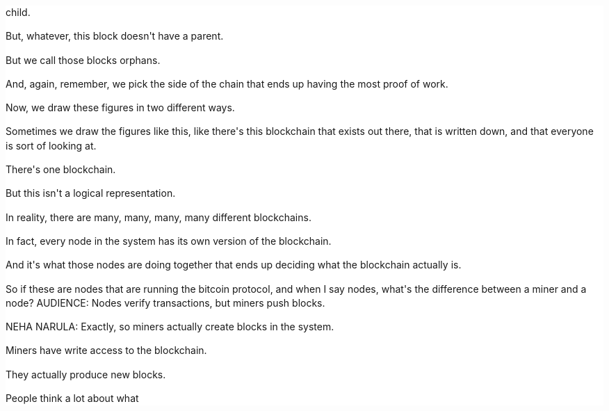   <span m='531446'>child.</span> </p><p><span m='531620'>But,</span> <span m='531915'>whatever,</span>
  <span m='532210'>this</span> <span m='532505'>block</span> <span m='532800'>doesn't</span>
  <span m='533095'>have</span> <span m='533390'>a</span> <span m='533685'>parent.</span>
  </p><p><span m='533980'>But</span> <span m='534321'>we</span> <span m='534663'>call</span>
  <span m='535005'>those</span> <span m='535346'>blocks</span> <span m='535688'>orphans.</span>
  </p><p><span m='536030'>And,</span> <span m='536415'>again,</span> <span m='536801'>remember,</span>
  <span m='537187'>we</span> <span m='537572'>pick</span> <span m='537958'>the</span>
  <span m='538344'>side</span> <span m='538730'>of</span> <span m='539091'>the</span>
  <span m='539453'>chain</span> <span m='539815'>that</span> <span m='540176'>ends</span>
  <span m='540538'>up</span> <span m='540900'>having</span> <span m='541261'>the</span>
  <span m='541623'>most</span> <span m='541985'>proof</span> <span m='542346'>of</span>
  <span m='542708'>work.</span> </p><p><span m='543070'>Now,</span> <span m='543551'>we</span>
  <span m='544032'>draw</span> <span m='544514'>these</span> <span m='544995'>figures</span>
  <span m='545477'>in</span> <span m='545958'>two</span> <span m='546440'>different</span>
  <span m='546921'>ways.</span> </p><p><span m='547403'>Sometimes</span> <span m='547641'>we</span>
  <span m='547879'>draw</span> <span m='548117'>the</span> <span m='548355'>figures</span>
  <span m='548593'>like</span> <span m='548831'>this,</span> <span m='549070'>like</span>
  <span m='549411'>there's</span> <span m='549752'>this</span> <span m='550093'>blockchain</span>
  <span m='550435'>that</span> <span m='550776'>exists</span> <span m='551117'>out</span>
  <span m='551458'>there,</span> <span m='551800'>that</span> <span m='552132'>is</span>
  <span m='552465'>written</span> <span m='552797'>down,</span> <span m='553130'>and</span>
  <span m='553462'>that</span> <span m='553795'>everyone</span> <span m='554127'>is</span>
  <span m='554460'>sort</span> <span m='554792'>of</span> <span m='555125'>looking</span>
  <span m='555457'>at.</span> </p><p><span m='555790'>There's</span> <span m='556260'>one</span>
  <span m='556730'>blockchain.</span> </p><p><span m='557200'>But</span> <span m='557695'>this</span>
  <span m='558190'>isn't</span> <span m='558685'>a</span> <span m='559180'>logical</span>
  <span m='559675'>representation.</span> </p><p><span m='560170'>In</span> <span
  m='560543'>reality,</span> <span m='560916'>there</span> <span m='561290'>are</span>
  <span m='561663'>many,</span> <span m='562036'>many,</span> <span m='562410'>many,</span>
  <span m='562783'>many</span> <span m='563156'>different</span> <span m='563530'>blockchains.</span>
  </p><p><span m='564160'>In</span> <span m='564477'>fact,</span> <span m='564794'>every</span>
  <span m='565111'>node</span> <span m='565428'>in</span> <span m='565745'>the</span>
  <span m='566062'>system</span> <span m='566380'>has</span> <span m='566718'>its</span>
  <span m='567057'>own</span> <span m='567395'>version</span> <span m='567734'>of</span>
  <span m='568072'>the</span> <span m='568411'>blockchain.</span> </p><p><span m='568750'>And</span>
  <span m='569098'>it's</span> <span m='569447'>what</span> <span m='569796'>those</span>
  <span m='570145'>nodes</span> <span m='570493'>are</span> <span m='570842'>doing</span>
  <span m='571191'>together</span> <span m='571540'>that</span> <span m='571881'>ends</span>
  <span m='572222'>up</span> <span m='572563'>deciding</span> <span m='572904'>what</span>
  <span m='573245'>the</span> <span m='573586'>blockchain</span> <span m='573927'>actually</span>
  <span m='574268'>is.</span> </p><p><span m='574610'>So</span> <span m='575020'>if</span>
  <span m='575431'>these</span> <span m='575842'>are</span> <span m='576253'>nodes</span>
  <span m='576664'>that</span> <span m='577075'>are</span> <span m='577486'>running</span>
  <span m='577897'>the</span> <span m='578308'>bitcoin</span> <span m='578719'>protocol,</span>
  <span m='579130'>and</span> <span m='579562'>when</span> <span m='579995'>I</span>
  <span m='580427'>say</span> <span m='580860'>nodes,</span> <span m='581292'>what's</span>
  <span m='581725'>the</span> <span m='582157'>difference</span> <span m='582590'>between</span>
  <span m='582805'>a</span> <span m='583020'>miner</span> <span m='583235'>and</span>
  <span m='583450'>a</span> <span m='583665'>node?</span> <span m='589640'>AUDIENCE:</span>
  <span m='590082'>Nodes</span> <span m='590525'>verify</span> <span m='590967'>transactions,</span>
  <span m='591410'>but</span> <span m='592387'>miners</span> <span m='593365'>push</span>
  <span m='594342'>blocks.</span> </p><p><span m='595320'>NEHA</span> <span m='595690'>NARULA:</span>
  <span m='596060'>Exactly,</span> <span m='596430'>so</span> <span m='596800'>miners</span>
  <span m='597170'>actually</span> <span m='597540'>create</span> <span m='597960'>blocks</span>
  <span m='598380'>in</span> <span m='598800'>the</span> <span m='599220'>system.</span>
  </p><p><span m='599640'>Miners</span> <span m='600102'>have</span> <span m='600565'>write</span>
  <span m='601028'>access</span> <span m='601491'>to</span> <span m='601954'>the</span>
  <span m='602417'>blockchain.</span> </p><p><span m='602880'>They</span> <span m='603588'>actually</span>
  <span m='604296'>produce</span> <span m='605004'>new</span> <span m='605712'>blocks.</span>
  </p><p><span m='606420'>People</span> <span m='606700'>think</span> <span m='606980'>a</span>
  <span m='607260'>lot</span> <span m='607540'>about</span> <span m='607820'>what</span>